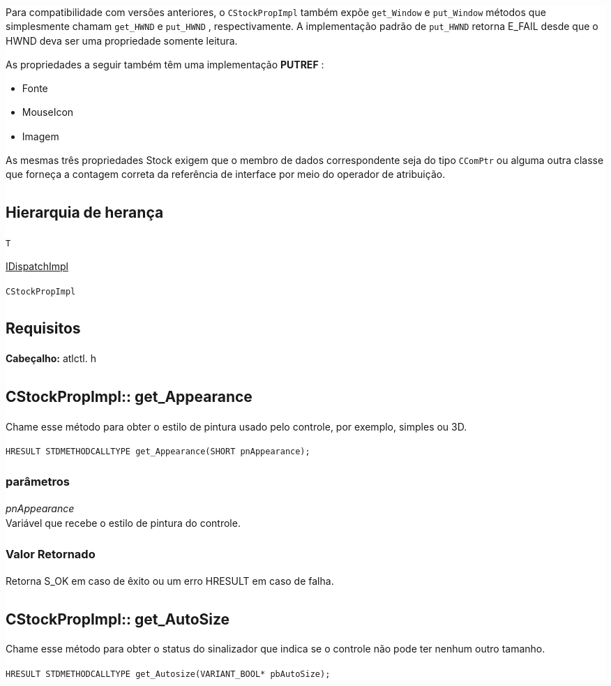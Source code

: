 Para compatibilidade com versões anteriores, o `CStockPropImpl` também expõe `get_Window` e `put_Window` métodos que simplesmente chamam `get_HWND` e `put_HWND` , respectivamente. A implementação padrão de `put_HWND` retorna E_FAIL desde que o HWND deva ser uma propriedade somente leitura.

As propriedades a seguir também têm uma implementação **PUTREF** :

- Fonte

- MouseIcon

- Imagem

As mesmas três propriedades Stock exigem que o membro de dados correspondente seja do tipo `CComPtr` ou alguma outra classe que forneça a contagem correta da referência de interface por meio do operador de atribuição.

## <a name="inheritance-hierarchy"></a>Hierarquia de herança

`T`

[IDispatchImpl](../../atl/reference/idispatchimpl-class.md)

`CStockPropImpl`

## <a name="requirements"></a>Requisitos

**Cabeçalho:** atlctl. h

## <a name="cstockpropimplget_appearance"></a><a name="get_appearance"></a> CStockPropImpl:: get_Appearance

Chame esse método para obter o estilo de pintura usado pelo controle, por exemplo, simples ou 3D.

```
HRESULT STDMETHODCALLTYPE get_Appearance(SHORT pnAppearance);
```

### <a name="parameters"></a>parâmetros

*pnAppearance*<br/>
Variável que recebe o estilo de pintura do controle.

### <a name="return-value"></a>Valor Retornado

Retorna S_OK em caso de êxito ou um erro HRESULT em caso de falha.

## <a name="cstockpropimplget_autosize"></a><a name="get_autosize"></a> CStockPropImpl:: get_AutoSize

Chame esse método para obter o status do sinalizador que indica se o controle não pode ter nenhum outro tamanho.

```
HRESULT STDMETHODCALLTYPE get_Autosize(VARIANT_BOOL* pbAutoSize);
```
